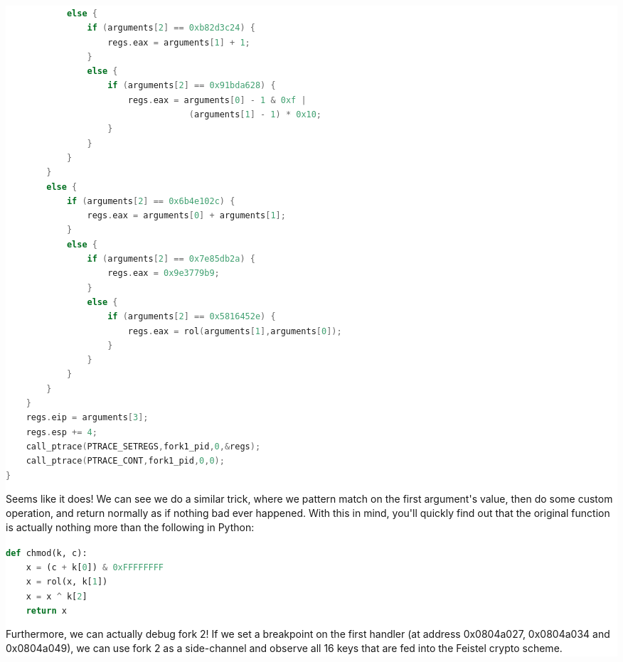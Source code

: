```c
            else {
                if (arguments[2] == 0xb82d3c24) {
                    regs.eax = arguments[1] + 1;
                }
                else {
                    if (arguments[2] == 0x91bda628) {
                        regs.eax = arguments[0] - 1 & 0xf |
                                    (arguments[1] - 1) * 0x10;
                    }
                }
            }
        }
        else {
            if (arguments[2] == 0x6b4e102c) {
                regs.eax = arguments[0] + arguments[1];
            }
            else {
                if (arguments[2] == 0x7e85db2a) {
                    regs.eax = 0x9e3779b9;
                }
                else {
                    if (arguments[2] == 0x5816452e) {
                        regs.eax = rol(arguments[1],arguments[0]);
                    }
                }
            }
        }
    }
    regs.eip = arguments[3];
    regs.esp += 4;
    call_ptrace(PTRACE_SETREGS,fork1_pid,0,&regs);
    call_ptrace(PTRACE_CONT,fork1_pid,0,0);
}
```

Seems like it does! We can see we do a similar trick, where we pattern match on the first argument's value, then do some custom operation, and return normally as if nothing bad ever happened. With this in mind, you'll quickly find out that the original function is actually nothing more than the following in Python:

```python
def chmod(k, c):
    x = (c + k[0]) & 0xFFFFFFFF
    x = rol(x, k[1])
    x = x ^ k[2]
    return x
```

Furthermore, we can actually debug fork 2! If we set a breakpoint on the first handler (at address 0x0804a027, 0x0804a034 and 0x0804a049), we can use fork 2 as a side-channel and observe all 16 keys that are fed into the Feistel crypto scheme.
